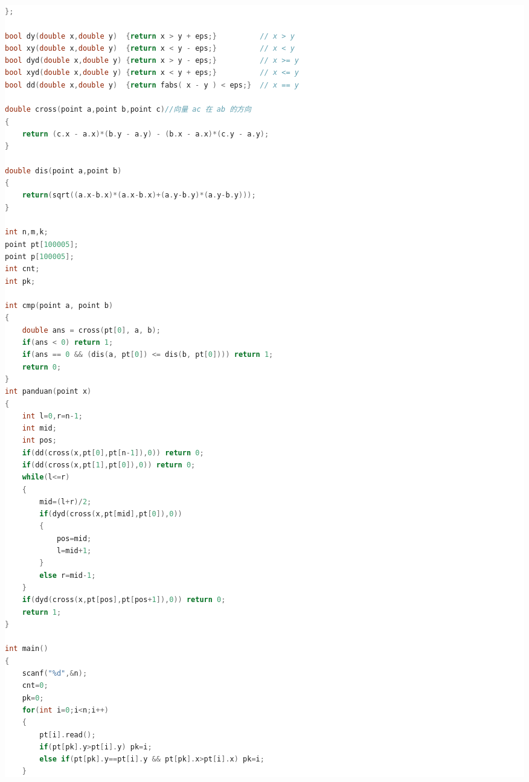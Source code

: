 ```cpp
};

bool dy(double x,double y)  {return x > y + eps;}          // x > y
bool xy(double x,double y)  {return x < y - eps;}          // x < y
bool dyd(double x,double y) {return x > y - eps;}          // x >= y
bool xyd(double x,double y) {return x < y + eps;}          // x <= y
bool dd(double x,double y)  {return fabs( x - y ) < eps;}  // x == y

double cross(point a,point b,point c)//向量 ac 在 ab 的方向
{
    return (c.x - a.x)*(b.y - a.y) - (b.x - a.x)*(c.y - a.y);
}

double dis(point a,point b)
{
    return(sqrt((a.x-b.x)*(a.x-b.x)+(a.y-b.y)*(a.y-b.y)));
}

int n,m,k;
point pt[100005];
point p[100005];
int cnt;
int pk;

int cmp(point a, point b)
{
    double ans = cross(pt[0], a, b);
    if(ans < 0) return 1;
    if(ans == 0 && (dis(a, pt[0]) <= dis(b, pt[0]))) return 1;
    return 0;
}
int panduan(point x)
{
    int l=0,r=n-1;
    int mid;
    int pos;
    if(dd(cross(x,pt[0],pt[n-1]),0)) return 0;
    if(dd(cross(x,pt[1],pt[0]),0)) return 0;
    while(l<=r)
    {
        mid=(l+r)/2;
        if(dyd(cross(x,pt[mid],pt[0]),0))
        {
            pos=mid;
            l=mid+1;
        }
        else r=mid-1;
    }
    if(dyd(cross(x,pt[pos],pt[pos+1]),0)) return 0;
    return 1;
}

int main()
{
    scanf("%d",&n);
    cnt=0;
    pk=0;
    for(int i=0;i<n;i++)
    {
        pt[i].read();
        if(pt[pk].y>pt[i].y) pk=i;
        else if(pt[pk].y==pt[i].y && pt[pk].x>pt[i].x) pk=i;
    }
```